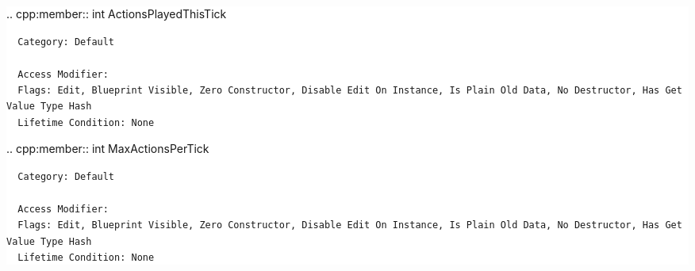       

   .. cpp:member:: int ActionsPlayedThisTick

      Category: Default

      Access Modifier: 
      Flags: Edit, Blueprint Visible, Zero Constructor, Disable Edit On Instance, Is Plain Old Data, No Destructor, Has Get Value Type Hash
      Lifetime Condition: None

      

   .. cpp:member:: int MaxActionsPerTick

      Category: Default

      Access Modifier: 
      Flags: Edit, Blueprint Visible, Zero Constructor, Disable Edit On Instance, Is Plain Old Data, No Destructor, Has Get Value Type Hash
      Lifetime Condition: None

      

